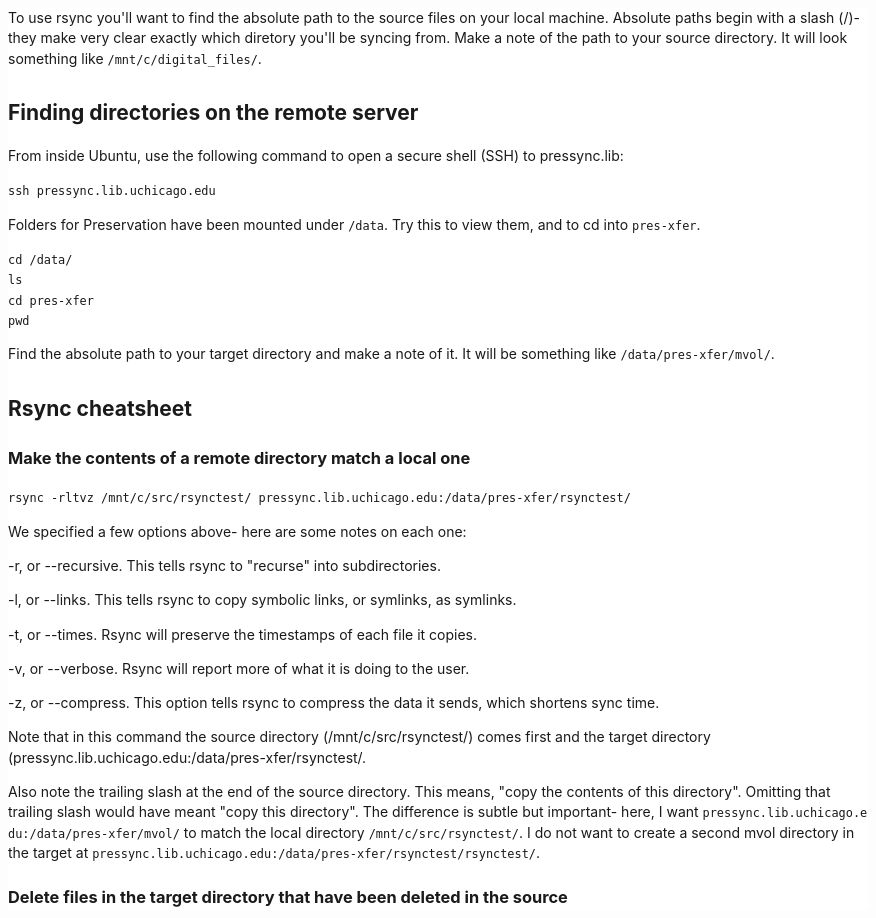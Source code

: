 To use rsync you'll want to find the absolute path to the source files on your local machine. Absolute paths begin with a slash (/)- they make very clear exactly which diretory you'll be syncing from. Make a note of the path to your source directory. It will look something like `/mnt/c/digital_files/`.

## Finding directories on the remote server

From inside Ubuntu, use the following command to open a secure shell (SSH) to pressync.lib:

```console
ssh pressync.lib.uchicago.edu
```

Folders for Preservation have been mounted under `/data`. Try this to view them, and to cd into `pres-xfer`.

```console
cd /data/
ls
cd pres-xfer
pwd
```

Find the absolute path to your target directory and make a note of it. It will be something like `/data/pres-xfer/mvol/`.

## Rsync cheatsheet

### Make the contents of a remote directory match a local one

```console
rsync -rltvz /mnt/c/src/rsynctest/ pressync.lib.uchicago.edu:/data/pres-xfer/rsynctest/
```

We specified a few options above- here are some notes on each one:

-r, or --recursive. This tells rsync to "recurse" into subdirectories. 

-l, or --links. This tells rsync to copy symbolic links, or symlinks, as symlinks. 

-t, or --times. Rsync will preserve the timestamps of each file it copies. 

-v, or --verbose. Rsync will report more of what it is doing to the user. 

-z, or --compress. This option tells rsync to compress the data it sends, which shortens sync time. 

Note that in this command the source directory (/mnt/c/src/rsynctest/) comes first and the target directory (pressync.lib.uchicago.edu:/data/pres-xfer/rsynctest/.

Also note the trailing slash at the end of the source directory. This means, "copy the contents of this directory". Omitting that trailing slash would have meant "copy this directory". The difference is subtle but important- here, I want `pressync.lib.uchicago.edu:/data/pres-xfer/mvol/` to match the local directory `/mnt/c/src/rsynctest/`. I do not want to create a second mvol directory in the target at `pressync.lib.uchicago.edu:/data/pres-xfer/rsynctest/rsynctest/`. 

### Delete files in the target directory that have been deleted in the source
